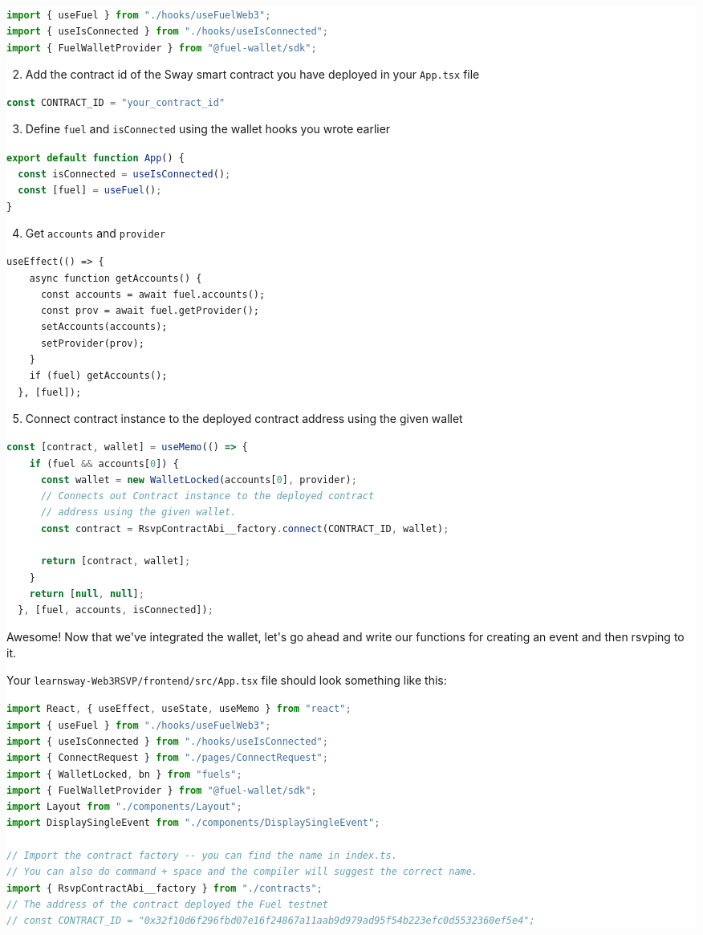 ```js
import { useFuel } from "./hooks/useFuelWeb3";
import { useIsConnected } from "./hooks/useIsConnected";
import { FuelWalletProvider } from "@fuel-wallet/sdk";
```

2. Add the contract id of the Sway smart contract you have deployed in your `App.tsx` file

```js
const CONTRACT_ID = "your_contract_id"
```

3. Define `fuel` and `isConnected` using the wallet hooks you wrote earlier

```js
export default function App() {
  const isConnected = useIsConnected();
  const [fuel] = useFuel();
}
```

4. Get `accounts` and `provider`

```
useEffect(() => {
    async function getAccounts() {
      const accounts = await fuel.accounts();
      const prov = await fuel.getProvider();
      setAccounts(accounts);
      setProvider(prov);
    }
    if (fuel) getAccounts();
  }, [fuel]);
```

5. Connect contract instance to the deployed contract  address using the given wallet

```js
const [contract, wallet] = useMemo(() => {
    if (fuel && accounts[0]) {
      const wallet = new WalletLocked(accounts[0], provider);
      // Connects out Contract instance to the deployed contract
      // address using the given wallet.
      const contract = RsvpContractAbi__factory.connect(CONTRACT_ID, wallet);

      return [contract, wallet];
    }
    return [null, null];
  }, [fuel, accounts, isConnected]);
```

Awesome! Now that we've integrated the wallet, let's go ahead and write our functions for creating an event and then rsvping to it.

Your `learnsway-Web3RSVP/frontend/src/App.tsx` file should look something like this:

```js
import React, { useEffect, useState, useMemo } from "react";
import { useFuel } from "./hooks/useFuelWeb3";
import { useIsConnected } from "./hooks/useIsConnected";
import { ConnectRequest } from "./pages/ConnectRequest";
import { WalletLocked, bn } from "fuels";
import { FuelWalletProvider } from "@fuel-wallet/sdk";
import Layout from "./components/Layout";
import DisplaySingleEvent from "./components/DisplaySingleEvent";

// Import the contract factory -- you can find the name in index.ts.
// You can also do command + space and the compiler will suggest the correct name.
import { RsvpContractAbi__factory } from "./contracts";
// The address of the contract deployed the Fuel testnet
// const CONTRACT_ID = "0x32f10d6f296fbd07e16f24867a11aab9d979ad95f54b223efc0d5532360ef5e4";
```